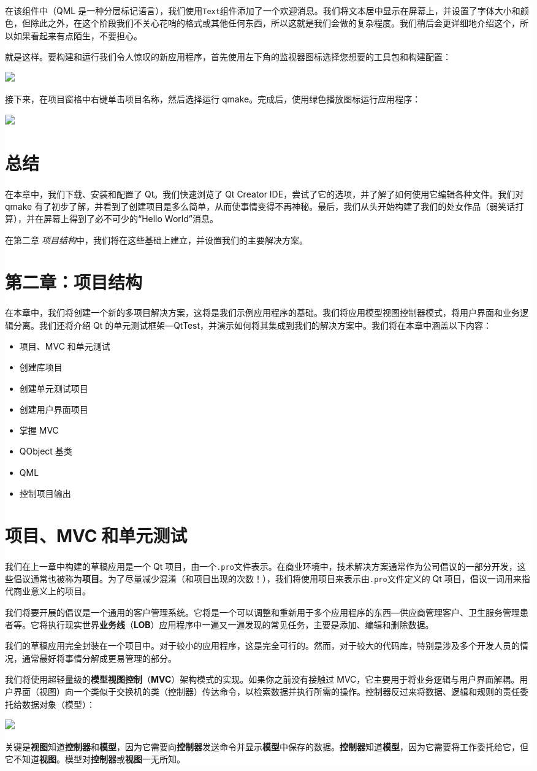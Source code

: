 在该组件中（QML 是一种分层标记语言），我们使用`Text`组件添加了一个欢迎消息。我们将文本居中显示在屏幕上，并设置了字体大小和颜色，但除此之外，在这个阶段我们不关心花哨的格式或其他任何东西，所以这就是我们会做的复杂程度。我们稍后会更详细地介绍这个，所以如果看起来有点陌生，不要担心。

就是这样。要构建和运行我们令人惊叹的新应用程序，首先使用左下角的监视器图标选择您想要的工具包和构建配置：

![](https://github.com/OpenDocCN/freelearn-c-cpp-zh/raw/master/docs/lrn-qt5/img/75cffd4f-352a-47a0-acb8-cce893e02890.png)

接下来，在项目窗格中右键单击项目名称，然后选择运行 qmake。完成后，使用绿色播放图标运行应用程序：

![](https://github.com/OpenDocCN/freelearn-c-cpp-zh/raw/master/docs/lrn-qt5/img/257dd773-1abf-41e5-96f5-53ecb8906aea.png)

# 总结

在本章中，我们下载、安装和配置了 Qt。我们快速浏览了 Qt Creator IDE，尝试了它的选项，并了解了如何使用它编辑各种文件。我们对 qmake 有了初步了解，并看到了创建项目是多么简单，从而使事情变得不再神秘。最后，我们从头开始构建了我们的处女作品（弱笑话打算），并在屏幕上得到了必不可少的“Hello World”消息。

在第二章 *项目结构*中，我们将在这些基础上建立，并设置我们的主要解决方案。


# 第二章：项目结构

在本章中，我们将创建一个新的多项目解决方案，这将是我们示例应用程序的基础。我们将应用模型视图控制器模式，将用户界面和业务逻辑分离。我们还将介绍 Qt 的单元测试框架—QtTest，并演示如何将其集成到我们的解决方案中。我们将在本章中涵盖以下内容：

+   项目、MVC 和单元测试

+   创建库项目

+   创建单元测试项目

+   创建用户界面项目

+   掌握 MVC

+   QObject 基类

+   QML

+   控制项目输出

# 项目、MVC 和单元测试

我们在上一章中构建的草稿应用是一个 Qt 项目，由一个`.pro`文件表示。在商业环境中，技术解决方案通常作为公司倡议的一部分开发，这些倡议通常也被称为**项目**。为了尽量减少混淆（和项目出现的次数！），我们将使用项目来表示由`.pro`文件定义的 Qt 项目，倡议一词用来指代商业意义上的项目。

我们将要开展的倡议是一个通用的客户管理系统。它将是一个可以调整和重新用于多个应用程序的东西—供应商管理客户、卫生服务管理患者等。它将执行现实世界**业务线**（**LOB**）应用程序中一遍又一遍发现的常见任务，主要是添加、编辑和删除数据。

我们的草稿应用完全封装在一个项目中。对于较小的应用程序，这是完全可行的。然而，对于较大的代码库，特别是涉及多个开发人员的情况，通常最好将事情分解成更易管理的部分。

我们将使用超轻量级的**模型视图控制**（**MVC**）架构模式的实现。如果你之前没有接触过 MVC，它主要用于将业务逻辑与用户界面解耦。用户界面（视图）向一个类似于交换机的类（控制器）传达命令，以检索数据并执行所需的操作。控制器反过来将数据、逻辑和规则的责任委托给数据对象（模型）：

![](https://github.com/OpenDocCN/freelearn-c-cpp-zh/raw/master/docs/lrn-qt5/img/39853104-b5e4-4dc3-985b-febae3c11f56.png)

关键是**视图**知道**控制器**和**模型**，因为它需要向**控制器**发送命令并显示**模型**中保存的数据。**控制器**知道**模型**，因为它需要将工作委托给它，但它不知道**视图**。模型对**控制器**或**视图**一无所知。
